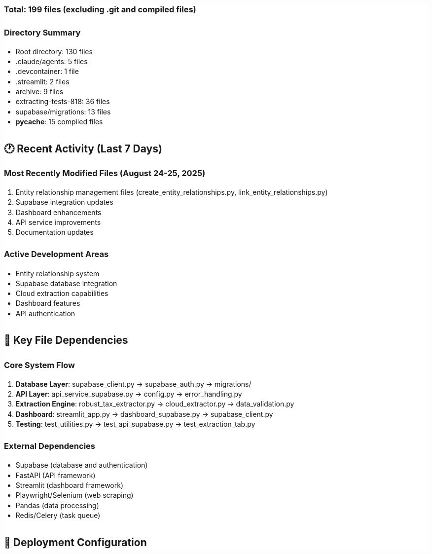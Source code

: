 ### Total: 199 files (excluding .git and compiled files)

### Directory Summary
- Root directory: 130 files
- .claude/agents: 5 files
- .devcontainer: 1 file
- .streamlit: 2 files
- archive: 9 files
- extracting-tests-818: 36 files
- supabase/migrations: 13 files
- __pycache__: 15 compiled files

## 🕐 Recent Activity (Last 7 Days)

### Most Recently Modified Files (August 24-25, 2025)
1. Entity relationship management files (create_entity_relationships.py, link_entity_relationships.py)
2. Supabase integration updates
3. Dashboard enhancements
4. API service improvements
5. Documentation updates

### Active Development Areas
- Entity relationship system
- Supabase database integration
- Cloud extraction capabilities
- Dashboard features
- API authentication

## 🔗 Key File Dependencies

### Core System Flow
1. **Database Layer**: supabase_client.py → supabase_auth.py → migrations/
2. **API Layer**: api_service_supabase.py → config.py → error_handling.py
3. **Extraction Engine**: robust_tax_extractor.py → cloud_extractor.py → data_validation.py
4. **Dashboard**: streamlit_app.py → dashboard_supabase.py → supabase_client.py
5. **Testing**: test_utilities.py → test_api_supabase.py → test_extraction_tab.py

### External Dependencies
- Supabase (database and authentication)
- FastAPI (API framework)
- Streamlit (dashboard framework)
- Playwright/Selenium (web scraping)
- Pandas (data processing)
- Redis/Celery (task queue)

## 🚀 Deployment Configuration

